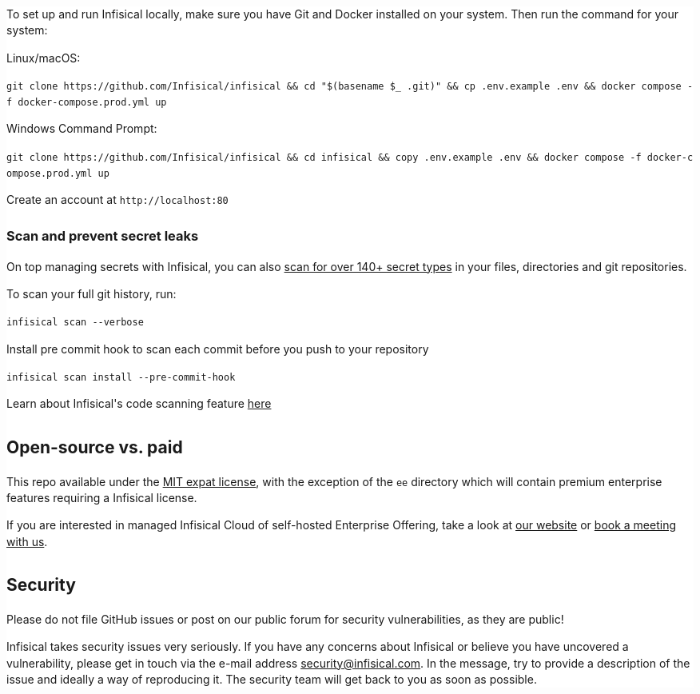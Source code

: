 To set up and run Infisical locally, make sure you have Git and Docker installed on your system. Then run the command for your system:

Linux/macOS:

```console
git clone https://github.com/Infisical/infisical && cd "$(basename $_ .git)" && cp .env.example .env && docker compose -f docker-compose.prod.yml up
```

Windows Command Prompt:

```console
git clone https://github.com/Infisical/infisical && cd infisical && copy .env.example .env && docker compose -f docker-compose.prod.yml up
```

Create an account at `http://localhost:80`

### Scan and prevent secret leaks

On top managing secrets with Infisical, you can also [scan for over 140+ secret types]() in your files, directories and git repositories.

To scan your full git history, run:

```
infisical scan --verbose
```

Install pre commit hook to scan each commit before you push to your repository

```
infisical scan install --pre-commit-hook
```

Learn about Infisical's code scanning feature [here](https://infisical.com/docs/cli/scanning-overview)

## Open-source vs. paid

This repo available under the [MIT expat license](https://github.com/Infisical/infisical/blob/main/LICENSE), with the exception of the `ee` directory which will contain premium enterprise features requiring a Infisical license.

If you are interested in managed Infisical Cloud of self-hosted Enterprise Offering, take a look at [our website](https://infisical.com/) or [book a meeting with us](https://infisical.cal.com/vlad/infisical-demo).

## Security

Please do not file GitHub issues or post on our public forum for security vulnerabilities, as they are public!

Infisical takes security issues very seriously. If you have any concerns about Infisical or believe you have uncovered a vulnerability, please get in touch via the e-mail address security@infisical.com. In the message, try to provide a description of the issue and ideally a way of reproducing it. The security team will get back to you as soon as possible.
